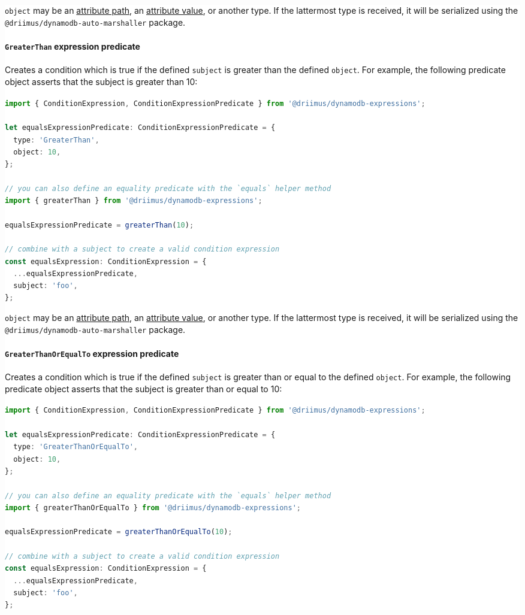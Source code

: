 `object` may be an [attribute path](#attribute-paths), an [attribute
value](#attribute-values), or another type. If the lattermost type is received,
it will be serialized using the `@driimus/dynamodb-auto-marshaller` package.

#### `GreaterThan` expression predicate

Creates a condition which is true if the defined `subject` is greater than the
defined `object`. For example, the following predicate object asserts that the
subject is greater than 10:

```ts
import { ConditionExpression, ConditionExpressionPredicate } from '@driimus/dynamodb-expressions';

let equalsExpressionPredicate: ConditionExpressionPredicate = {
  type: 'GreaterThan',
  object: 10,
};

// you can also define an equality predicate with the `equals` helper method
import { greaterThan } from '@driimus/dynamodb-expressions';

equalsExpressionPredicate = greaterThan(10);

// combine with a subject to create a valid condition expression
const equalsExpression: ConditionExpression = {
  ...equalsExpressionPredicate,
  subject: 'foo',
};
```

`object` may be an [attribute path](#attribute-paths), an [attribute
value](#attribute-values), or another type. If the lattermost type is received,
it will be serialized using the `@driimus/dynamodb-auto-marshaller` package.

#### `GreaterThanOrEqualTo` expression predicate

Creates a condition which is true if the defined `subject` is greater than or
equal to the defined `object`. For example, the following predicate object
asserts that the subject is greater than or equal to 10:

```ts
import { ConditionExpression, ConditionExpressionPredicate } from '@driimus/dynamodb-expressions';

let equalsExpressionPredicate: ConditionExpressionPredicate = {
  type: 'GreaterThanOrEqualTo',
  object: 10,
};

// you can also define an equality predicate with the `equals` helper method
import { greaterThanOrEqualTo } from '@driimus/dynamodb-expressions';

equalsExpressionPredicate = greaterThanOrEqualTo(10);

// combine with a subject to create a valid condition expression
const equalsExpression: ConditionExpression = {
  ...equalsExpressionPredicate,
  subject: 'foo',
};
```
